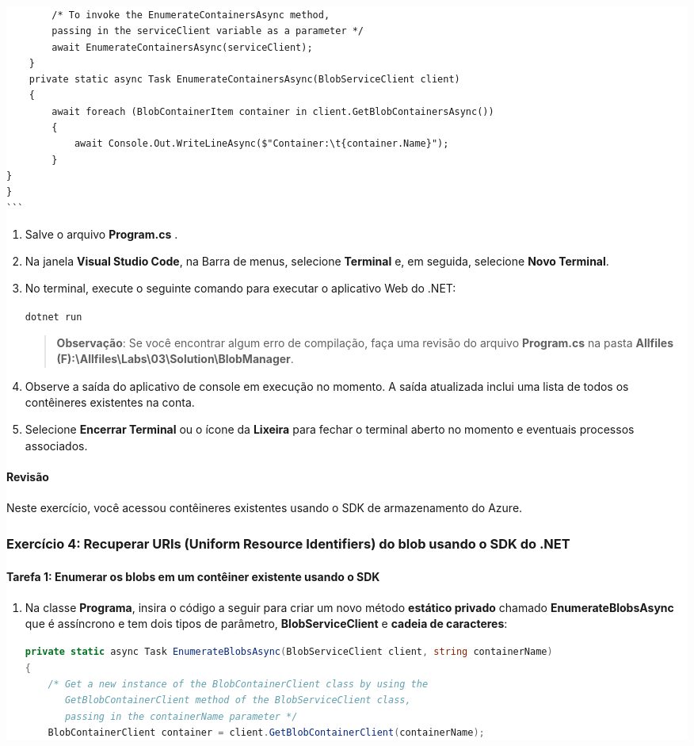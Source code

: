             /* To invoke the EnumerateContainersAsync method, 
            passing in the serviceClient variable as a parameter */
            await EnumerateContainersAsync(serviceClient);
        }        
        private static async Task EnumerateContainersAsync(BlobServiceClient client)
        {        
            await foreach (BlobContainerItem container in client.GetBlobContainersAsync())
            {
                await Console.Out.WriteLineAsync($"Container:\t{container.Name}");
            }
    }
    }
    ```

1. Salve o arquivo **Program.cs** .

1. Na janela **Visual Studio Code**, na Barra de menus, selecione **Terminal** e, em seguida, selecione **Novo Terminal**.

1. No terminal, execute o seguinte comando para executar o aplicativo Web do .NET:

    ```
    dotnet run
    ```

    > **Observação**: Se você encontrar algum erro de compilação, faça uma revisão do arquivo **Program.cs** na pasta **Allfiles (F):\\Allfiles\\Labs\\03\\Solution\\BlobManager**.

1. Observe a saída do aplicativo de console em execução no momento. A saída atualizada inclui uma lista de todos os contêineres existentes na conta.

1. Selecione **Encerrar Terminal** ou o ícone da **Lixeira** para fechar o terminal aberto no momento e eventuais processos associados.

#### Revisão

Neste exercício, você acessou contêineres existentes usando o SDK de armazenamento do Azure.

### Exercício 4: Recuperar URIs (Uniform Resource Identifiers) do blob usando o SDK do .NET

#### Tarefa 1: Enumerar os blobs em um contêiner existente usando o SDK

1. Na classe **Programa**, insira o código a seguir para criar um novo método **estático privado** chamado **EnumerateBlobsAsync** que é assíncrono e tem dois tipos de parâmetro, **BlobServiceClient** e **cadeia de caracteres**:
  
    ```csharp
    private static async Task EnumerateBlobsAsync(BlobServiceClient client, string containerName)
    {   
        /* Get a new instance of the BlobContainerClient class by using the
           GetBlobContainerClient method of the BlobServiceClient class, 
           passing in the containerName parameter */   
        BlobContainerClient container = client.GetBlobContainerClient(containerName);
